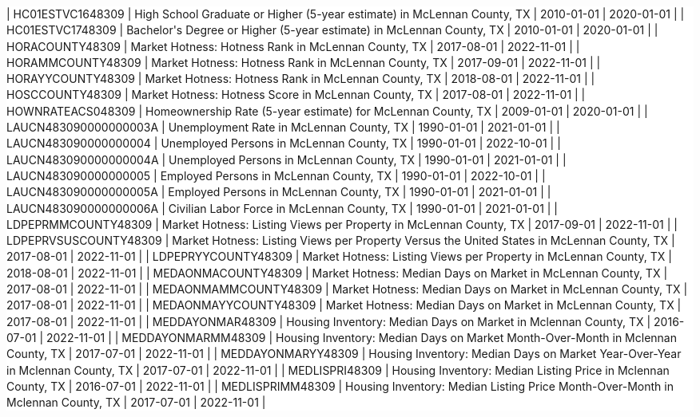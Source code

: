 | HC01ESTVC1648309          | High School Graduate or Higher (5-year estimate) in McLennan County, TX                                                                                                      | 2010-01-01          | 2020-01-01        |
| HC01ESTVC1748309          | Bachelor's Degree or Higher (5-year estimate) in McLennan County, TX                                                                                                         | 2010-01-01          | 2020-01-01        |
| HORACOUNTY48309           | Market Hotness: Hotness Rank in McLennan County, TX                                                                                                                          | 2017-08-01          | 2022-11-01        |
| HORAMMCOUNTY48309         | Market Hotness: Hotness Rank in McLennan County, TX                                                                                                                          | 2017-09-01          | 2022-11-01        |
| HORAYYCOUNTY48309         | Market Hotness: Hotness Rank in McLennan County, TX                                                                                                                          | 2018-08-01          | 2022-11-01        |
| HOSCCOUNTY48309           | Market Hotness: Hotness Score in McLennan County, TX                                                                                                                         | 2017-08-01          | 2022-11-01        |
| HOWNRATEACS048309         | Homeownership Rate (5-year estimate) for McLennan County, TX                                                                                                                 | 2009-01-01          | 2020-01-01        |
| LAUCN483090000000003A     | Unemployment Rate in McLennan County, TX                                                                                                                                     | 1990-01-01          | 2021-01-01        |
| LAUCN483090000000004      | Unemployed Persons in McLennan County, TX                                                                                                                                    | 1990-01-01          | 2022-10-01        |
| LAUCN483090000000004A     | Unemployed Persons in McLennan County, TX                                                                                                                                    | 1990-01-01          | 2021-01-01        |
| LAUCN483090000000005      | Employed Persons in McLennan County, TX                                                                                                                                      | 1990-01-01          | 2022-10-01        |
| LAUCN483090000000005A     | Employed Persons in McLennan County, TX                                                                                                                                      | 1990-01-01          | 2021-01-01        |
| LAUCN483090000000006A     | Civilian Labor Force in McLennan County, TX                                                                                                                                  | 1990-01-01          | 2021-01-01        |
| LDPEPRMMCOUNTY48309       | Market Hotness: Listing Views per Property in McLennan County, TX                                                                                                            | 2017-09-01          | 2022-11-01        |
| LDPEPRVSUSCOUNTY48309     | Market Hotness: Listing Views per Property Versus the United States in McLennan County, TX                                                                                   | 2017-08-01          | 2022-11-01        |
| LDPEPRYYCOUNTY48309       | Market Hotness: Listing Views per Property in McLennan County, TX                                                                                                            | 2018-08-01          | 2022-11-01        |
| MEDAONMACOUNTY48309       | Market Hotness: Median Days on Market in McLennan County, TX                                                                                                                 | 2017-08-01          | 2022-11-01        |
| MEDAONMAMMCOUNTY48309     | Market Hotness: Median Days on Market in McLennan County, TX                                                                                                                 | 2017-08-01          | 2022-11-01        |
| MEDAONMAYYCOUNTY48309     | Market Hotness: Median Days on Market in McLennan County, TX                                                                                                                 | 2017-08-01          | 2022-11-01        |
| MEDDAYONMAR48309          | Housing Inventory: Median Days on Market in Mclennan County, TX                                                                                                              | 2016-07-01          | 2022-11-01        |
| MEDDAYONMARMM48309        | Housing Inventory: Median Days on Market Month-Over-Month in Mclennan County, TX                                                                                             | 2017-07-01          | 2022-11-01        |
| MEDDAYONMARYY48309        | Housing Inventory: Median Days on Market Year-Over-Year in Mclennan County, TX                                                                                               | 2017-07-01          | 2022-11-01        |
| MEDLISPRI48309            | Housing Inventory: Median Listing Price in Mclennan County, TX                                                                                                               | 2016-07-01          | 2022-11-01        |
| MEDLISPRIMM48309          | Housing Inventory: Median Listing Price Month-Over-Month in Mclennan County, TX                                                                                              | 2017-07-01          | 2022-11-01        |
